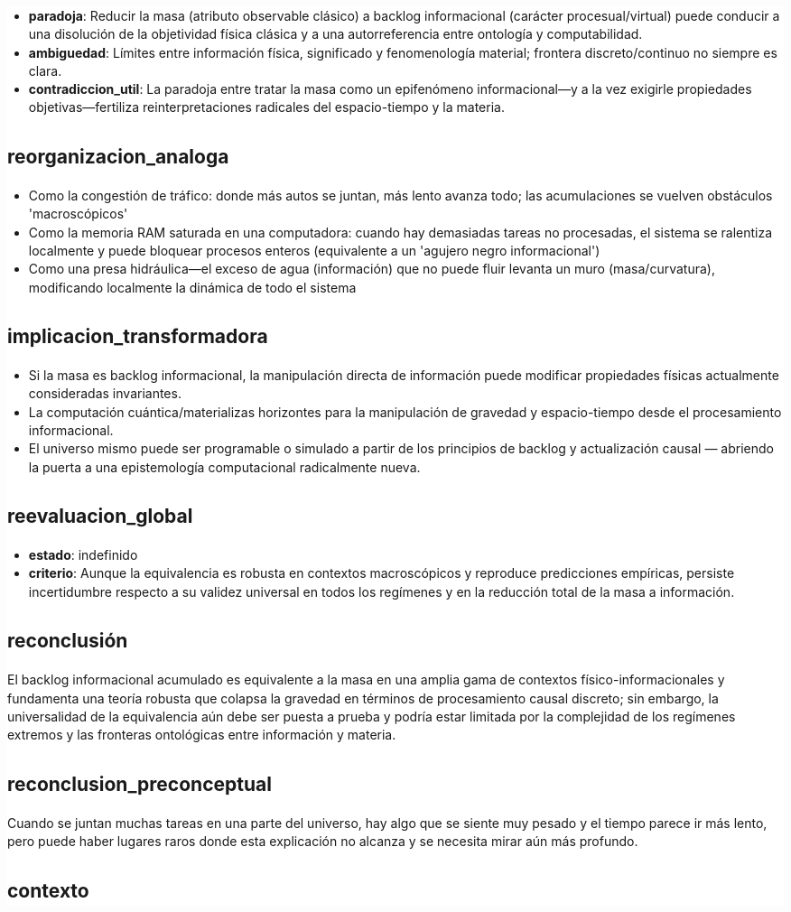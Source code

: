- **paradoja**: Reducir la masa (atributo observable clásico) a backlog informacional (carácter procesual/virtual) puede conducir a una disolución de la objetividad física clásica y a una autorreferencia entre ontología y computabilidad.
- **ambiguedad**: Límites entre información física, significado y fenomenología material; frontera discreto/continuo no siempre es clara.
- **contradiccion_util**: La paradoja entre tratar la masa como un epifenómeno informacional—y a la vez exigirle propiedades objetivas—fertiliza reinterpretaciones radicales del espacio-tiempo y la materia.

## reorganizacion_analoga

- Como la congestión de tráfico: donde más autos se juntan, más lento avanza todo; las acumulaciones se vuelven obstáculos 'macroscópicos'
- Como la memoria RAM saturada en una computadora: cuando hay demasiadas tareas no procesadas, el sistema se ralentiza localmente y puede bloquear procesos enteros (equivalente a un 'agujero negro informacional')
- Como una presa hidráulica—el exceso de agua (información) que no puede fluir levanta un muro (masa/curvatura), modificando localmente la dinámica de todo el sistema

## implicacion_transformadora

- Si la masa es backlog informacional, la manipulación directa de información puede modificar propiedades físicas actualmente consideradas invariantes.
- La computación cuántica/materializas horizontes para la manipulación de gravedad y espacio-tiempo desde el procesamiento informacional.
- El universo mismo puede ser programable o simulado a partir de los principios de backlog y actualización causal — abriendo la puerta a una epistemología computacional radicalmente nueva.

## reevaluacion_global

- **estado**: indefinido
- **criterio**: Aunque la equivalencia es robusta en contextos macroscópicos y reproduce predicciones empíricas, persiste incertidumbre respecto a su validez universal en todos los regímenes y en la reducción total de la masa a información.

## reconclusión

El backlog informacional acumulado es equivalente a la masa en una amplia gama de contextos físico-informacionales y fundamenta una teoría robusta que colapsa la gravedad en términos de procesamiento causal discreto; sin embargo, la universalidad de la equivalencia aún debe ser puesta a prueba y podría estar limitada por la complejidad de los regímenes extremos y las fronteras ontológicas entre información y materia.

## reconclusion_preconceptual

Cuando se juntan muchas tareas en una parte del universo, hay algo que se siente muy pesado y el tiempo parece ir más lento, pero puede haber lugares raros donde esta explicación no alcanza y se necesita mirar aún más profundo.

## contexto
